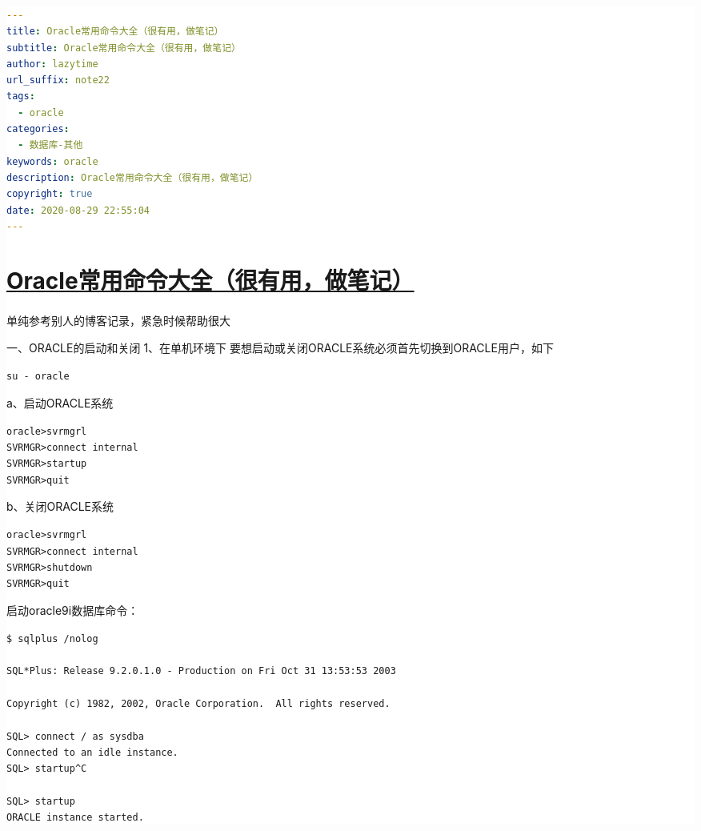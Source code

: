 ```yaml
---
title: Oracle常用命令大全（很有用，做笔记）
subtitle: Oracle常用命令大全（很有用，做笔记）
author: lazytime
url_suffix: note22
tags:
  - oracle
categories:
  - 数据库-其他
keywords: oracle
description: Oracle常用命令大全（很有用，做笔记）
copyright: true
date: 2020-08-29 22:55:04
---
```


# [Oracle常用命令大全（很有用，做笔记）](https://www.cnblogs.com/flgg/p/6136586.html)

单纯参考别人的博客记录，紧急时候帮助很大



一、ORACLE的启动和关闭 1、在单机环境下 要想启动或关闭ORACLE系统必须首先切换到ORACLE用户，如下

```
su - oracle 
```

a、启动ORACLE系统

```
oracle>svrmgrl 
SVRMGR>connect internal 
SVRMGR>startup 
SVRMGR>quit 
```

b、关闭ORACLE系统

```
oracle>svrmgrl 
SVRMGR>connect internal 
SVRMGR>shutdown 
SVRMGR>quit 
```

启动oracle9i数据库命令：

```
$ sqlplus /nolog 

SQL*Plus: Release 9.2.0.1.0 - Production on Fri Oct 31 13:53:53 2003 

Copyright (c) 1982, 2002, Oracle Corporation.  All rights reserved. 

SQL> connect / as sysdba  
Connected to an idle instance. 
SQL> startup^C 

SQL> startup 
ORACLE instance started. 
```
